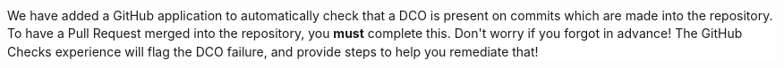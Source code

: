 ```
```

We have added a GitHub application to automatically check that a DCO is present on commits which are made into the repository. To have a Pull Request merged into the repository, you **must** complete this. Don't worry if you forgot in advance! The GitHub Checks experience will flag the DCO failure, and provide steps to help you remediate that!